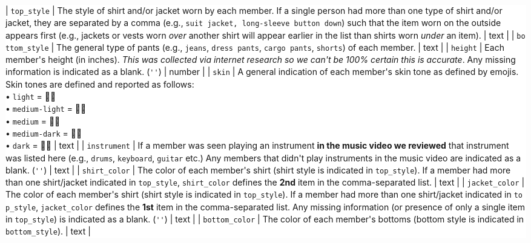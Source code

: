 | `top_style`    | The style of shirt and/or jacket worn by each member. If a single person had more than one type of shirt and/or jacket, they are separated by a comma (e.g., `suit jacket, long-sleeve button down`) such that the item worn on the outside appears first (e.g., jackets or vests worn _over_ another shirt will appear earlier in the list than shirts worn _under_ an item).               | text      |
| `bottom_style` | The general type of pants (e.g., `jeans`, `dress pants`, `cargo pants`, `shorts`) of each member.                                                                                                                                                                                                                                                                                            | text      |
| `height`       | Each member's height (in inches). _This was collected via internet research so we can't be 100% certain this is accurate_. Any missing information is indicated as a blank. (`''`)                                                                                                                                                                                                           | number    |
| `skin`         | A general indication of each member's skin tone as defined by emojis. Skin tones are defined and reported as follows: <br>&bull; `light` = ✋🏻 <br>&bull; `medium-light` = ✋🏼 <br> &bull; `medium` = ✋🏽 <br> &bull; `medium-dark` = ✋🏾 <br>&bull; `dark` = ✋🏿                                                                                                                                 | text      |
| `instrument`   | If a member was seen playing an instrument **in the music video we reviewed** that instrument was listed here (e.g., `drums`, `keyboard`, `guitar` etc.) Any members that didn't play instruments in the music video are indicated as a blank. (`''`)                                                                                                                                        | text      |
| `shirt_color`  | The color of each member's shirt (shirt style is indicated in `top_style`). If a member had more than one shirt/jacket indicated in `top_style`, `shirt_color` defines the **2nd** item in the comma-separated list.                                                                                                                                                                         | text      |
| `jacket_color` | The color of each member's shirt (shirt style is indicated in `top_style`). If a member had more than one shirt/jacket indicated in `top_style`, `jacket_color` defines the **1st** item in the comma-separated list. Any missing information (or presence of only a single item in `top_style`) is indicated as a blank. (`''`)                                                             | text      |
| `bottom_color` | The color of each member's bottoms (bottom style is indicated in `bottom_style`).                                                                                                                                                                                                                                                                                                            | text      |
